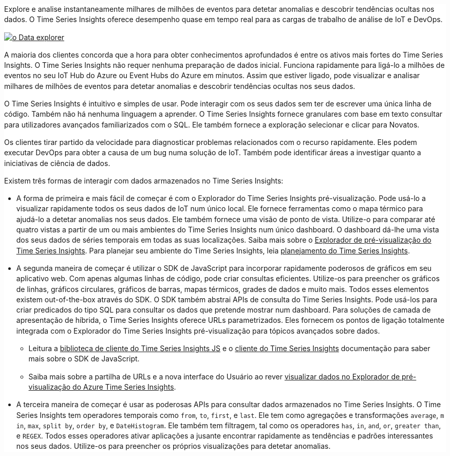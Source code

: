 Explore e analise instantaneamente milhares de milhões de eventos para detetar anomalias e descobrir tendências ocultas nos dados. O Time Series Insights oferece desempenho quase em tempo real para as cargas de trabalho de análise de IoT e DevOps.

[![o Data explorer](media/v2-update-use-cases/data-explorer.svg)](media/v2-update-use-cases/data-explorer.svg#lightbox)

A maioria dos clientes concorda que a hora para obter conhecimentos aprofundados é entre os ativos mais fortes do Time Series Insights. O Time Series Insights não requer nenhuma preparação de dados inicial. Funciona rapidamente para ligá-lo a milhões de eventos no seu IoT Hub do Azure ou Event Hubs do Azure em minutos. Assim que estiver ligado, pode visualizar e analisar milhares de milhões de eventos para detetar anomalias e descobrir tendências ocultas nos seus dados.

O Time Series Insights é intuitivo e simples de usar. Pode interagir com os seus dados sem ter de escrever uma única linha de código. Também não há nenhuma linguagem a aprender. O Time Series Insights fornece granulares com base em texto consultar para utilizadores avançados familiarizados com o SQL. Ele também fornece a exploração selecionar e clicar para Novatos.

Os clientes tirar partido da velocidade para diagnosticar problemas relacionados com o recurso rapidamente. Eles podem executar DevOps para obter a causa de um bug numa solução de IoT. Também pode identificar áreas a investigar quanto a iniciativas de ciência de dados.  

Existem três formas de interagir com dados armazenados no Time Series Insights:

- A forma de primeira e mais fácil de começar é com o Explorador do Time Series Insights pré-visualização. Pode usá-lo a visualizar rapidamente todos os seus dados de IoT num único local. Ele fornece ferramentas como o mapa térmico para ajudá-lo a detetar anomalias nos seus dados. Ele também fornece uma visão de ponto de vista. Utilize-o para comparar até quatro vistas a partir de um ou mais ambientes do Time Series Insights num único dashboard. O dashboard dá-lhe uma vista dos seus dados de séries temporais em todas as suas localizações. Saiba mais sobre o [Explorador de pré-visualização do Time Series Insights](./time-series-insights-update-explorer.md). Para planejar seu ambiente do Time Series Insights, leia [planejamento do Time Series Insights](./time-series-insights-update-plan.md).

- A segunda maneira de começar é utilizar o SDK de JavaScript para incorporar rapidamente poderosos de gráficos em seu aplicativo web. Com apenas algumas linhas de código, pode criar consultas eficientes. Utilize-os para preencher os gráficos de linhas, gráficos circulares, gráficos de barras, mapas térmicos, grades de dados e muito mais. Todos esses elementos existem out-of-the-box através do SDK. O SDK também abstrai APIs de consulta do Time Series Insights. Pode usá-los para criar predicados do tipo SQL para consultar os dados que pretende mostrar num dashboard. Para soluções de camada de apresentação de híbrida, o Time Series Insights oferece URLs parametrizados. Eles fornecem os pontos de ligação totalmente integrada com o Explorador do Time Series Insights pré-visualização para tópicos avançados sobre dados.

    * Leitura a [biblioteca de cliente do Time Series Insights JS](tutorial-explore-js-client-lib.md) e o [cliente do Time Series Insights](https://github.com/Microsoft/tsiclient) documentação para saber mais sobre o SDK de JavaScript.

    * Saiba mais sobre a partilha de URLs e a nova interface do Usuário ao rever [visualizar dados no Explorador de pré-visualização do Azure Time Series Insights](time-series-insights-update-explorer.md).

- A terceira maneira de começar é usar as poderosas APIs para consultar dados armazenados no Time Series Insights. O Time Series Insights tem operadores temporais como `from`, `to`, `first`, e `last`. Ele tem como agregações e transformações `average`, `min`, `max`, `split by`, `order by`, e `DateHistogram`. Ele também tem filtragem, tal como os operadores `has`, `in`, `and`, `or`, `greater than`, e `REGEX`. Todos esses operadores ativar aplicações a jusante encontrar rapidamente as tendências e padrões interessantes nos seus dados. Utilize-os para preencher os próprios visualizações para detetar anomalias.
